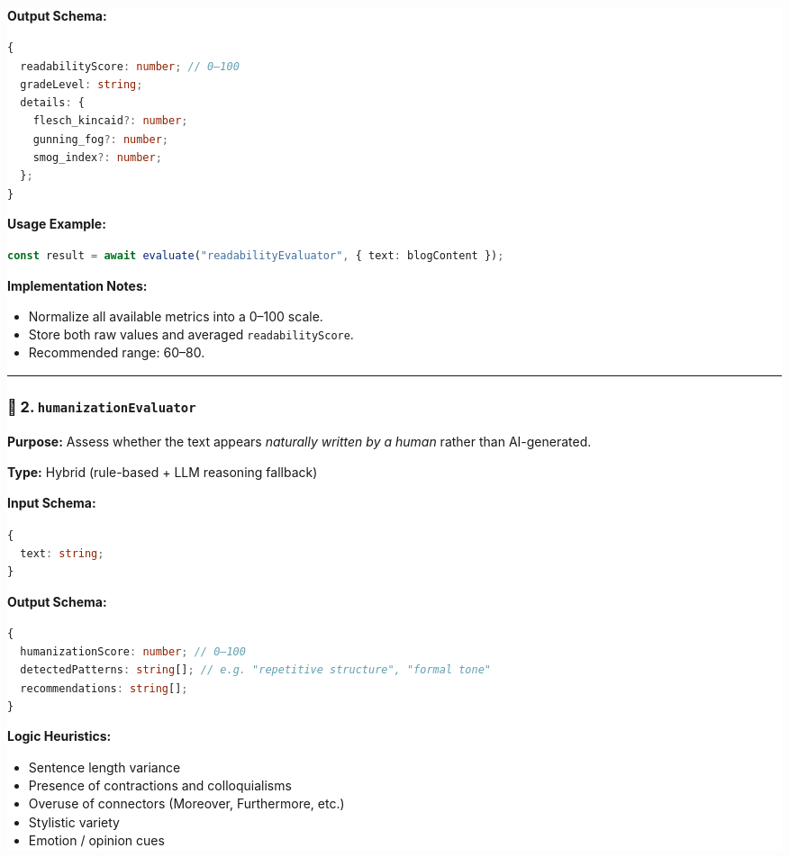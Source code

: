 **Output Schema:**

```ts
{
  readabilityScore: number; // 0–100
  gradeLevel: string;
  details: {
    flesch_kincaid?: number;
    gunning_fog?: number;
    smog_index?: number;
  };
}
```

**Usage Example:**

```ts
const result = await evaluate("readabilityEvaluator", { text: blogContent });
```

**Implementation Notes:**

* Normalize all available metrics into a 0–100 scale.
* Store both raw values and averaged `readabilityScore`.
* Recommended range: 60–80.

---

### 🤖 2. `humanizationEvaluator`

**Purpose:**
Assess whether the text appears *naturally written by a human* rather than AI-generated.

**Type:**
Hybrid (rule-based + LLM reasoning fallback)

**Input Schema:**

```ts
{
  text: string;
}
```

**Output Schema:**

```ts
{
  humanizationScore: number; // 0–100
  detectedPatterns: string[]; // e.g. "repetitive structure", "formal tone"
  recommendations: string[];
}
```

**Logic Heuristics:**

* Sentence length variance
* Presence of contractions and colloquialisms
* Overuse of connectors (Moreover, Furthermore, etc.)
* Stylistic variety
* Emotion / opinion cues
